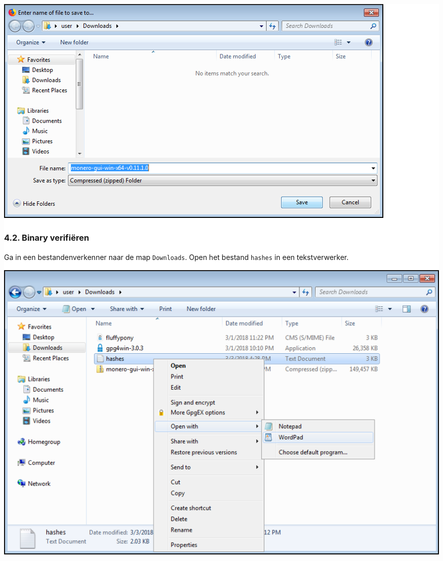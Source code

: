 ![binary getmonero opslaan locatie](png/verify_binary_windows_beginner/verify-win_binary-getmonero-save-location.png)

### 4.2. Binary verifiëren

Ga in een bestandenverkenner naar de map `Downloads`. Open het bestand `hashes` in een tekstverwerker.

![binary hashes.txt openen](png/verify_binary_windows_beginner/verify-win_binary-word-hashfile.png)
